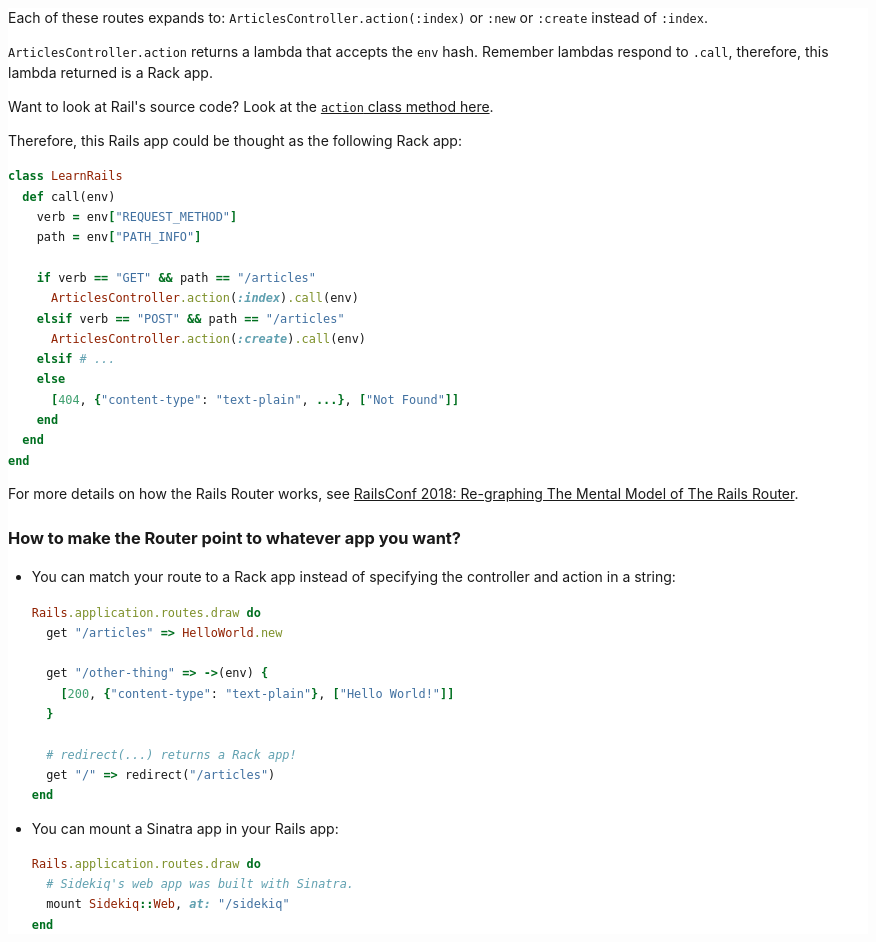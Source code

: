 Each of these routes expands to: `ArticlesController.action(:index)` or `:new` or `:create` instead of
`:index`.

`ArticlesController.action` returns a lambda that accepts the `env` hash. Remember lambdas respond
to `.call`, therefore, this lambda returned is a Rack app.

Want to look at Rail's source code? Look at the
[`action` class method here](https://github.com/rails/rails/blob/main/actionpack/lib/action_controller/metal.rb#L289).

Therefore, this Rails app could be thought as the following Rack app:

```ruby
class LearnRails
  def call(env)
    verb = env["REQUEST_METHOD"]
    path = env["PATH_INFO"]

    if verb == "GET" && path == "/articles"
      ArticlesController.action(:index).call(env)
    elsif verb == "POST" && path == "/articles"
      ArticlesController.action(:create).call(env)
    elsif # ...
    else
      [404, {"content-type": "text-plain", ...}, ["Not Found"]]
    end
  end
end
```

For more details on how the Rails Router works, see
[RailsConf 2018: Re-graphing The Mental Model of The Rails Router](https://www.youtube.com/watch?v=lEC-QoZeBkM).

### How to make the Router point to whatever app you want?

- You can match your route to a Rack app instead of specifying the controller and action in a string:

  ```ruby
  Rails.application.routes.draw do
    get "/articles" => HelloWorld.new

    get "/other-thing" => ->(env) {
      [200, {"content-type": "text-plain"}, ["Hello World!"]]
    }

    # redirect(...) returns a Rack app!
    get "/" => redirect("/articles")
  end
  ```

- You can mount a Sinatra app in your Rails app:

  ```ruby
  Rails.application.routes.draw do
    # Sidekiq's web app was built with Sinatra.
    mount Sidekiq::Web, at: "/sidekiq"
  end
  ```

